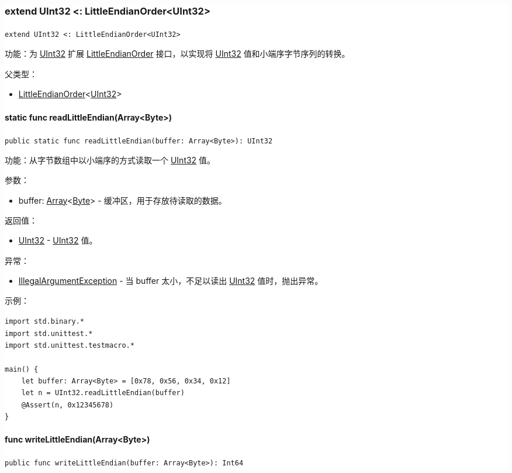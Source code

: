 ### extend UInt32 <: LittleEndianOrder\<UInt32>

```cangjie
extend UInt32 <: LittleEndianOrder<UInt32>
```

功能：为 [UInt32](../../core/core_package_api/core_package_intrinsics.md#uint32) 扩展 [LittleEndianOrder](binary_package_interfaces.md#interface-littleendianordert) 接口，以实现将 [UInt32](../../core/core_package_api/core_package_intrinsics.md#uint32) 值和小端序字节序列的转换。

父类型：

- [LittleEndianOrder](#interface-littleendianordert)\<[UInt32](../../core/core_package_api/core_package_intrinsics.md#uint32)>

#### static func readLittleEndian(Array\<Byte>)

```cangjie
public static func readLittleEndian(buffer: Array<Byte>): UInt32
```

功能：从字节数组中以小端序的方式读取一个 [UInt32](../../core/core_package_api/core_package_intrinsics.md#uint32) 值。

参数：

- buffer: [Array](../../core/core_package_api/core_package_structs.md#struct-arrayt)\<[Byte](../../core/core_package_api/core_package_types.md#type-byte)> - 缓冲区，用于存放待读取的数据。

返回值：

- [UInt32](../../core/core_package_api/core_package_intrinsics.md#uint32) - [UInt32](../../core/core_package_api/core_package_intrinsics.md#uint32) 值。

异常：

- [IllegalArgumentException](../../core/core_package_api/core_package_exceptions.md#class-illegalargumentexception) - 当 buffer 太小，不足以读出 [UInt32](../../core/core_package_api/core_package_intrinsics.md#uint32) 值时，抛出异常。

示例：


```cangjie
import std.binary.*
import std.unittest.*
import std.unittest.testmacro.*

main() {
    let buffer: Array<Byte> = [0x78, 0x56, 0x34, 0x12]
    let n = UInt32.readLittleEndian(buffer)
    @Assert(n, 0x12345678)
}
```

#### func writeLittleEndian(Array\<Byte>)

```cangjie
public func writeLittleEndian(buffer: Array<Byte>): Int64
```
